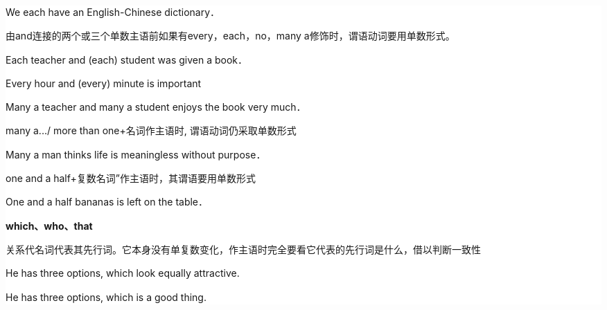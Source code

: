 We each have an English-Chinese dictionary．



由and连接的两个或三个单数主语前如果有every，each，no，many a修饰时，谓语动词要用单数形式。

Each teacher and (each) student was given a book．

Every hour and (every) minute is important

Many a teacher and many a student enjoys the book very much．

many a.../ more than one+名词作主语时, 谓语动词仍采取单数形式

Many a man thinks life is meaningless without purpose．

one and a half+复数名词”作主语时，其谓语要用单数形式

One and a half bananas is left on the table．



**which、who、that**

关系代名词代表其先行词。它本身没有单复数变化，作主语时完全要看它代表的先行词是什么，借以判断一致性

He has three options, which look equally attractive.

He has three options, which is a good thing.



